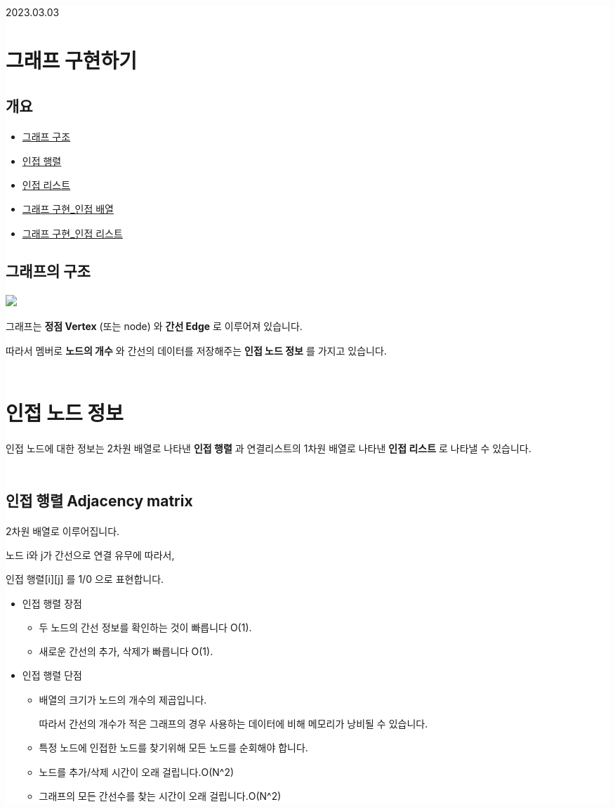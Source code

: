 2023.03.03

# __그래프 구현하기__

## 개요

- [그래프 구조](#그래프의-구조)

- [인접 행렬](#인접-행렬-adjacency-matrix)

- [인접 리스트](#인접-리스트-adjacency-list)

- [그래프 구현_인접 배열](#cpp-그래프-구현인접-배열)

- [그래프 구현_인접 리스트](#cpp-그래프-구현인접-리스트)




## __그래프의 구조__

<img src="https://user-images.githubusercontent.com/80774412/222712085-78362c90-26d6-4001-bd43-7a3265a0df63.png"></img>

그래프는 __정점 Vertex__ (또는 node) 와 __간선 Edge__ 로 이루어져 있습니다.

따라서 멤버로 __노드의 개수__ 와 간선의 데이터를 저장해주는 __인접 노드 정보__ 를 가지고 있습니다.<br><Br>

# __인접 노드 정보__

인접 노드에 대한 정보는 2차원 배열로 나타낸 __인접 행렬__ 과 연결리스트의 1차원 배열로 나타낸 __인접 리스트__ 로 나타낼 수 있습니다.<br><br>

## __인접 행렬 Adjacency matrix__

2차원 배열로 이루어집니다.

노드 i와 j가 간선으로 연결 유무에 따라서,

인접 행렬[i][j] 를 1/0 으로 표현합니다.

- 인접 행렬 장점

   - 두 노드의 간선 정보를 확인하는 것이 빠릅니다 O(1).

    - 새로운 간선의 추가, 삭제가 빠릅니다 O(1).

- 인접 행렬 단점

     - 배열의 크기가 노드의 개수의 제곱입니다. 

        따라서 간선의 개수가 적은 그래프의 경우 사용하는 데이터에 비해 메모리가 낭비될 수 있습니다.

    - 특정 노드에 인접한 노드를 찾기위해 모든 노드를 순회해야 합니다.

    - 노드를 추가/삭제 시간이 오래 걸립니다.O(N^2)

    - 그래프의 모든 간선수를 찾는 시간이 오래 걸립니다.O(N^2)
